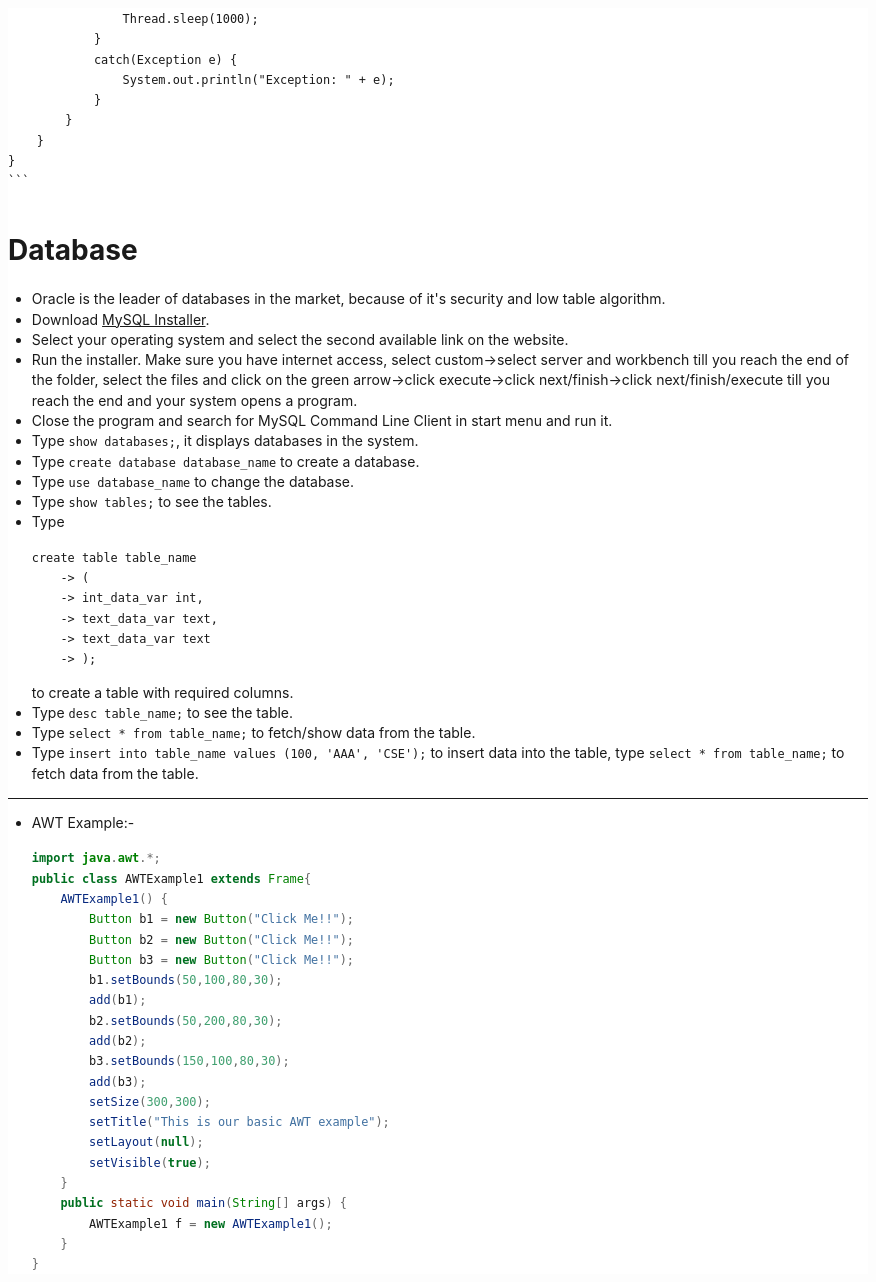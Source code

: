                     Thread.sleep(1000);
                }
                catch(Exception e) {
                    System.out.println("Exception: " + e);
                }
            }
        }
    }
    ```
# Database
- Oracle is the leader of databases in the market, because of it's security and low table algorithm.
- Download [MySQL Installer](https://dev.mysql.com/downloads/installer/).
- Select your operating system and select the second available link on the website.
- Run the installer. Make sure you have internet access, select custom->select server and workbench till you reach the end of the folder, select the files and click on the green arrow->click execute->click next/finish->click next/finish/execute till you reach the end and your system opens a program.
- Close the program and search for MySQL Command Line Client in start menu and run it.
- Type `show databases;`, it displays databases in the system.
- Type `create database database_name` to create a database.
- Type `use database_name` to change the database.
- Type `show tables;` to see the tables.
- Type 
    ```
    create table table_name
        -> (
        -> int_data_var int,
        -> text_data_var text,
        -> text_data_var text
        -> );
    ```
    to create a table with required columns.
- Type `desc table_name;` to see the table.
- Type `select * from table_name;` to fetch/show data from the table.
- Type `insert into table_name values (100, 'AAA', 'CSE');` to insert  data into the table, type `select * from table_name;` to fetch data from the table.
---
- AWT Example:-
    ```java
    import java.awt.*;
    public class AWTExample1 extends Frame{
        AWTExample1() {
            Button b1 = new Button("Click Me!!");
            Button b2 = new Button("Click Me!!");
            Button b3 = new Button("Click Me!!");
            b1.setBounds(50,100,80,30);
            add(b1);
            b2.setBounds(50,200,80,30);
            add(b2);
            b3.setBounds(150,100,80,30);
            add(b3);
            setSize(300,300);
            setTitle("This is our basic AWT example");
            setLayout(null);
            setVisible(true);
        }
        public static void main(String[] args) {
            AWTExample1 f = new AWTExample1();
        }
    }
    ```